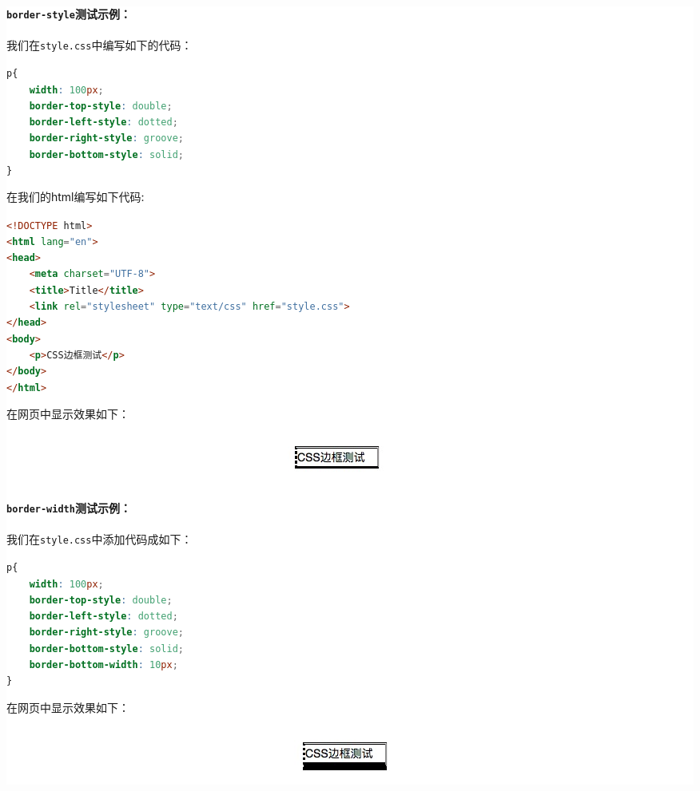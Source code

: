 #### ```border-style```测试示例：  
我们在```style.css```中编写如下的代码：  
  
``` css 
p{
    width: 100px;
    border-top-style: double;
    border-left-style: dotted;
    border-right-style: groove;
    border-bottom-style: solid;
}
```  
在我们的html编写如下代码:  
    
``` html  
<!DOCTYPE html>
<html lang="en">
<head>
    <meta charset="UTF-8">
    <title>Title</title>
    <link rel="stylesheet" type="text/css" href="style.css">
</head>
<body>
    <p>CSS边框测试</p>
</body>
</html>  
```  
  
在网页中显示效果如下：  
<div align=center>
	<img src="img/border1.jpg" alt="border">
</div> 

#### ```border-width```测试示例：  
我们在```style.css```中添加代码成如下：  
  
``` css 
p{
    width: 100px;
    border-top-style: double;
    border-left-style: dotted;
    border-right-style: groove;
    border-bottom-style: solid;
    border-bottom-width: 10px;
}
```  
  
在网页中显示效果如下：  
<div align=center>
	<img src="img/border2.jpg" alt="border">
</div>  
